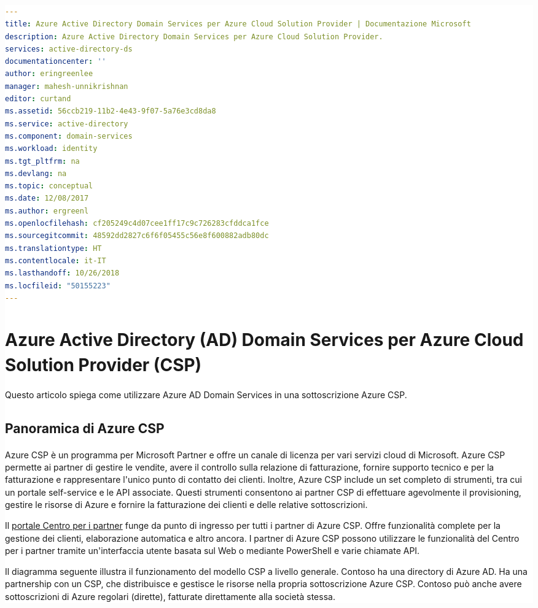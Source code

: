 ```yaml
---
title: Azure Active Directory Domain Services per Azure Cloud Solution Provider | Documentazione Microsoft
description: Azure Active Directory Domain Services per Azure Cloud Solution Provider.
services: active-directory-ds
documentationcenter: ''
author: eringreenlee
manager: mahesh-unnikrishnan
editor: curtand
ms.assetid: 56ccb219-11b2-4e43-9f07-5a76e3cd8da8
ms.service: active-directory
ms.component: domain-services
ms.workload: identity
ms.tgt_pltfrm: na
ms.devlang: na
ms.topic: conceptual
ms.date: 12/08/2017
ms.author: ergreenl
ms.openlocfilehash: cf205249c4d07cee1ff17c9c726283cfddca1fce
ms.sourcegitcommit: 48592dd2827c6f6f05455c56e8f600882adb80dc
ms.translationtype: HT
ms.contentlocale: it-IT
ms.lasthandoff: 10/26/2018
ms.locfileid: "50155223"
---
```

# <a name="azure-active-directory-ad-domain-services-for-azure-cloud-solution-providers-csp"></a>Azure Active Directory (AD) Domain Services per Azure Cloud Solution Provider (CSP)
Questo articolo spiega come utilizzare Azure AD Domain Services in una sottoscrizione Azure CSP.

## <a name="overview-of-azure-csp"></a>Panoramica di Azure CSP
Azure CSP è un programma per Microsoft Partner e offre un canale di licenza per vari servizi cloud di Microsoft. Azure CSP permette ai partner di gestire le vendite, avere il controllo sulla relazione di fatturazione, fornire supporto tecnico e per la fatturazione e rappresentare l'unico punto di contatto dei clienti. Inoltre, Azure CSP include un set completo di strumenti, tra cui un portale self-service e le API associate. Questi strumenti consentono ai partner CSP di effettuare agevolmente il provisioning, gestire le risorse di Azure e fornire la fatturazione dei clienti e delle relative sottoscrizioni.

Il [portale Centro per i partner](https://docs.microsoft.com/azure/cloud-solution-provider/overview/partner-center-overview) funge da punto di ingresso per tutti i partner di Azure CSP. Offre funzionalità complete per la gestione dei clienti, elaborazione automatica e altro ancora. I partner di Azure CSP possono utilizzare le funzionalità del Centro per i partner tramite un'interfaccia utente basata sul Web o mediante PowerShell e varie chiamate API.

Il diagramma seguente illustra il funzionamento del modello CSP a livello generale. Contoso ha una directory di Azure AD. Ha una partnership con un CSP, che distribuisce e gestisce le risorse nella propria sottoscrizione Azure CSP. Contoso può anche avere sottoscrizioni di Azure regolari (dirette), fatturate direttamente alla società stessa.
